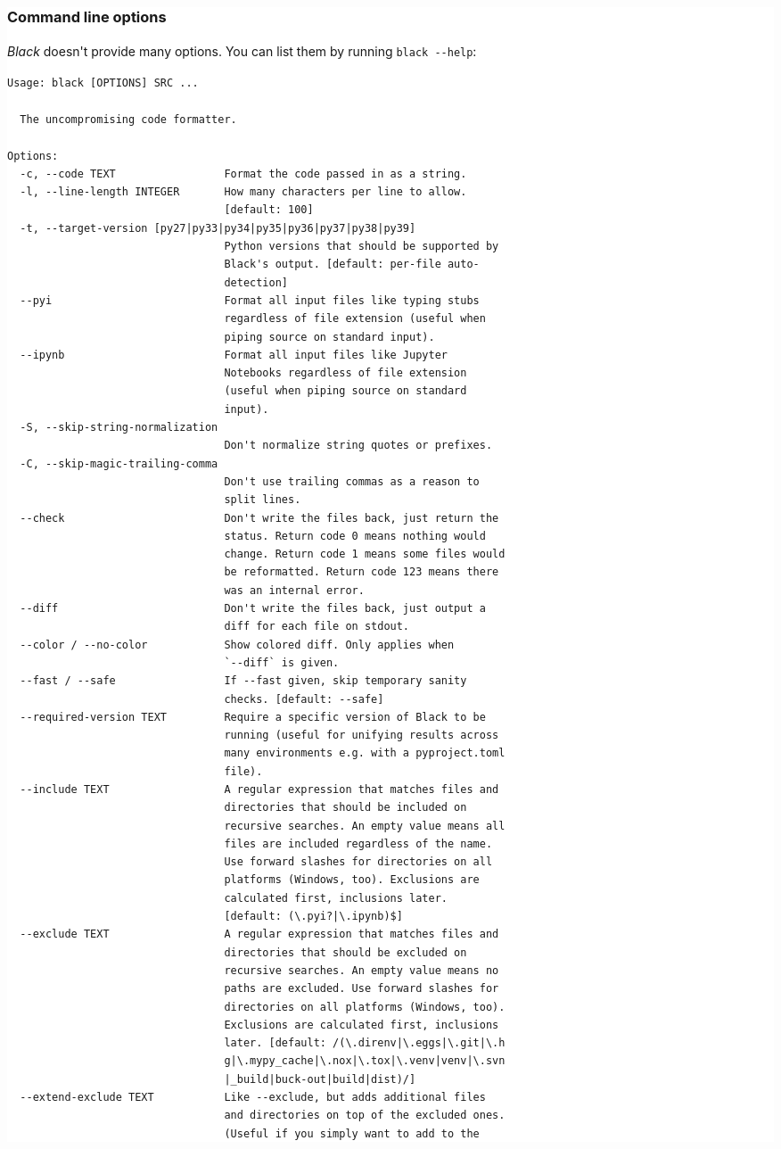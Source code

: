 ### Command line options

_Black_ doesn't provide many options. You can list them by running `black --help`:

```text
Usage: black [OPTIONS] SRC ...

  The uncompromising code formatter.

Options:
  -c, --code TEXT                 Format the code passed in as a string.
  -l, --line-length INTEGER       How many characters per line to allow.
                                  [default: 100]
  -t, --target-version [py27|py33|py34|py35|py36|py37|py38|py39]
                                  Python versions that should be supported by
                                  Black's output. [default: per-file auto-
                                  detection]
  --pyi                           Format all input files like typing stubs
                                  regardless of file extension (useful when
                                  piping source on standard input).
  --ipynb                         Format all input files like Jupyter
                                  Notebooks regardless of file extension
                                  (useful when piping source on standard
                                  input).
  -S, --skip-string-normalization
                                  Don't normalize string quotes or prefixes.
  -C, --skip-magic-trailing-comma
                                  Don't use trailing commas as a reason to
                                  split lines.
  --check                         Don't write the files back, just return the
                                  status. Return code 0 means nothing would
                                  change. Return code 1 means some files would
                                  be reformatted. Return code 123 means there
                                  was an internal error.
  --diff                          Don't write the files back, just output a
                                  diff for each file on stdout.
  --color / --no-color            Show colored diff. Only applies when
                                  `--diff` is given.
  --fast / --safe                 If --fast given, skip temporary sanity
                                  checks. [default: --safe]
  --required-version TEXT         Require a specific version of Black to be
                                  running (useful for unifying results across
                                  many environments e.g. with a pyproject.toml
                                  file).
  --include TEXT                  A regular expression that matches files and
                                  directories that should be included on
                                  recursive searches. An empty value means all
                                  files are included regardless of the name.
                                  Use forward slashes for directories on all
                                  platforms (Windows, too). Exclusions are
                                  calculated first, inclusions later.
                                  [default: (\.pyi?|\.ipynb)$]
  --exclude TEXT                  A regular expression that matches files and
                                  directories that should be excluded on
                                  recursive searches. An empty value means no
                                  paths are excluded. Use forward slashes for
                                  directories on all platforms (Windows, too).
                                  Exclusions are calculated first, inclusions
                                  later. [default: /(\.direnv|\.eggs|\.git|\.h
                                  g|\.mypy_cache|\.nox|\.tox|\.venv|venv|\.svn
                                  |_build|buck-out|build|dist)/]
  --extend-exclude TEXT           Like --exclude, but adds additional files
                                  and directories on top of the excluded ones.
                                  (Useful if you simply want to add to the
```